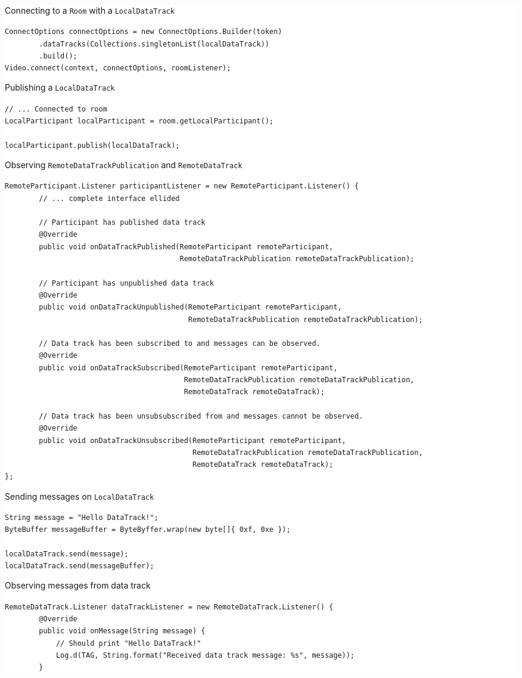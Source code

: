 Connecting to a `Room` with a `LocalDataTrack`

    ConnectOptions connectOptions = new ConnectOptions.Builder(token)
            .dataTracks(Collections.singletonList(localDataTrack))
            .build();
    Video.connect(context, connectOptions, roomListener);

Publishing a `LocalDataTrack`

    // ... Connected to room
    LocalParticipant localParticipant = room.getLocalParticipant();

    localParticipant.publish(localDataTrack);

Observing `RemoteDataTrackPublication` and `RemoteDataTrack`

    RemoteParticipant.Listener participantListener = new RemoteParticipant.Listener() {
            // ... complete interface ellided

            // Participant has published data track
            @Override
            public void onDataTrackPublished(RemoteParticipant remoteParticipant,
                                             RemoteDataTrackPublication remoteDataTrackPublication);

            // Participant has unpublished data track
            @Override
            public void onDataTrackUnpublished(RemoteParticipant remoteParticipant,
                                               RemoteDataTrackPublication remoteDataTrackPublication);

            // Data track has been subscribed to and messages can be observed.
            @Override
            public void onDataTrackSubscribed(RemoteParticipant remoteParticipant,
                                              RemoteDataTrackPublication remoteDataTrackPublication,
                                              RemoteDataTrack remoteDataTrack);

            // Data track has been unsubsubscribed from and messages cannot be observed.
            @Override
            public void onDataTrackUnsubscribed(RemoteParticipant remoteParticipant,
                                                RemoteDataTrackPublication remoteDataTrackPublication,
                                                RemoteDataTrack remoteDataTrack);
    };

Sending messages on `LocalDataTrack`

    String message = "Hello DataTrack!";
    ByteBuffer messageBuffer = ByteByffer.wrap(new byte[]{ 0xf, 0xe });

    localDataTrack.send(message);
    localDataTrack.send(messageBuffer);

Observing messages from data track

    RemoteDataTrack.Listener dataTrackListener = new RemoteDataTrack.Listener() {
            @Override
            public void onMessage(String message) {
                // Should print "Hello DataTrack!"
                Log.d(TAG, String.format("Received data track message: %s", message));
            }
